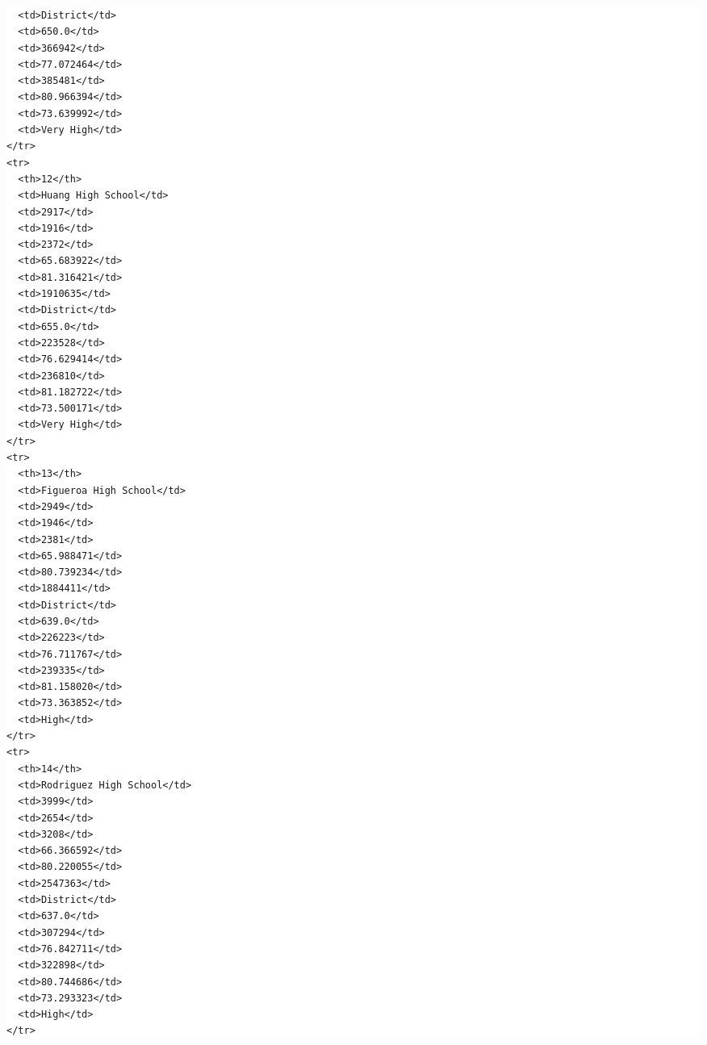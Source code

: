       <td>District</td>
      <td>650.0</td>
      <td>366942</td>
      <td>77.072464</td>
      <td>385481</td>
      <td>80.966394</td>
      <td>73.639992</td>
      <td>Very High</td>
    </tr>
    <tr>
      <th>12</th>
      <td>Huang High School</td>
      <td>2917</td>
      <td>1916</td>
      <td>2372</td>
      <td>65.683922</td>
      <td>81.316421</td>
      <td>1910635</td>
      <td>District</td>
      <td>655.0</td>
      <td>223528</td>
      <td>76.629414</td>
      <td>236810</td>
      <td>81.182722</td>
      <td>73.500171</td>
      <td>Very High</td>
    </tr>
    <tr>
      <th>13</th>
      <td>Figueroa High School</td>
      <td>2949</td>
      <td>1946</td>
      <td>2381</td>
      <td>65.988471</td>
      <td>80.739234</td>
      <td>1884411</td>
      <td>District</td>
      <td>639.0</td>
      <td>226223</td>
      <td>76.711767</td>
      <td>239335</td>
      <td>81.158020</td>
      <td>73.363852</td>
      <td>High</td>
    </tr>
    <tr>
      <th>14</th>
      <td>Rodriguez High School</td>
      <td>3999</td>
      <td>2654</td>
      <td>3208</td>
      <td>66.366592</td>
      <td>80.220055</td>
      <td>2547363</td>
      <td>District</td>
      <td>637.0</td>
      <td>307294</td>
      <td>76.842711</td>
      <td>322898</td>
      <td>80.744686</td>
      <td>73.293323</td>
      <td>High</td>
    </tr>
  </tbody>